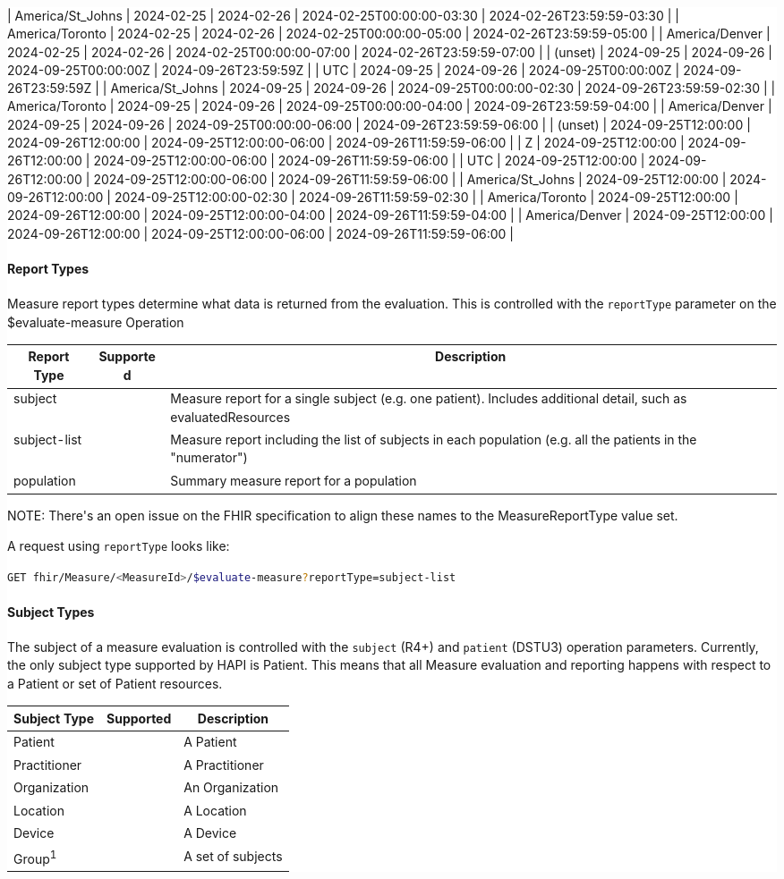 | America/St_Johns   | 2024-02-25           | 2024-02-26          | 2024-02-25T00:00:00-03:30 | 2024-02-26T23:59:59-03:30 |
| America/Toronto    | 2024-02-25           | 2024-02-26          | 2024-02-25T00:00:00-05:00 | 2024-02-26T23:59:59-05:00 |
| America/Denver     | 2024-02-25           | 2024-02-26          | 2024-02-25T00:00:00-07:00 | 2024-02-26T23:59:59-07:00 |
| (unset)            | 2024-09-25           | 2024-09-26          | 2024-09-25T00:00:00Z      | 2024-09-26T23:59:59Z      |
| UTC                | 2024-09-25           | 2024-09-26          | 2024-09-25T00:00:00Z      | 2024-09-26T23:59:59Z      |
| America/St_Johns   | 2024-09-25           | 2024-09-26          | 2024-09-25T00:00:00-02:30 | 2024-09-26T23:59:59-02:30 |
| America/Toronto    | 2024-09-25           | 2024-09-26          | 2024-09-25T00:00:00-04:00 | 2024-09-26T23:59:59-04:00 |
| America/Denver     | 2024-09-25           | 2024-09-26          | 2024-09-25T00:00:00-06:00 | 2024-09-26T23:59:59-06:00 |
| (unset)            | 2024-09-25T12:00:00  | 2024-09-26T12:00:00 | 2024-09-25T12:00:00-06:00 | 2024-09-26T11:59:59-06:00 |
| Z                  | 2024-09-25T12:00:00  | 2024-09-26T12:00:00 | 2024-09-25T12:00:00-06:00 | 2024-09-26T11:59:59-06:00 |
| UTC                | 2024-09-25T12:00:00  | 2024-09-26T12:00:00 | 2024-09-25T12:00:00-06:00 | 2024-09-26T11:59:59-06:00 |
| America/St_Johns   | 2024-09-25T12:00:00  | 2024-09-26T12:00:00 | 2024-09-25T12:00:00-02:30 | 2024-09-26T11:59:59-02:30 |
| America/Toronto    | 2024-09-25T12:00:00  | 2024-09-26T12:00:00 | 2024-09-25T12:00:00-04:00 | 2024-09-26T11:59:59-04:00 |
| America/Denver     | 2024-09-25T12:00:00  | 2024-09-26T12:00:00 | 2024-09-25T12:00:00-06:00 | 2024-09-26T11:59:59-06:00 |

#### Report Types

Measure report types determine what data is returned from the evaluation. This is controlled with the `reportType` parameter on the $evaluate-measure Operation

| Report Type  |     Supported      | Description                                                                                                    |
|--------------|:------------------:|----------------------------------------------------------------------------------------------------------------|
| subject      | <i class="fa fa-check"></i> | Measure report for a single subject (e.g. one patient). Includes additional detail, such as evaluatedResources |
| subject-list | <i class="fa fa-check"></i> | Measure report including the list of subjects in each population (e.g. all the patients in the "numerator")    |
| population   | <i class="fa fa-check"></i> | Summary measure report for a population                                                                        |

NOTE: There's an open issue on the FHIR specification to align these names to the MeasureReportType value set.

A request using `reportType` looks like:

```bash
GET fhir/Measure/<MeasureId>/$evaluate-measure?reportType=subject-list
```

#### Subject Types

The subject of a measure evaluation is controlled with the `subject` (R4+) and `patient` (DSTU3) operation parameters. Currently, the only subject type supported by HAPI is Patient. This means that all Measure evaluation and reporting happens with respect to a Patient or set of Patient resources.

| Subject Type      |      Supported       | Description       |
|-------------------|:--------------------:|-------------------|
| Patient           |  <i class="fa fa-check"></i>  | A Patient         |
| Practitioner      | <i class="fa fa-square"></i> | A Practitioner    |
| Organization      | <i class="fa fa-square"></i> | An Organization   |
| Location          | <i class="fa fa-square"></i> | A Location        |
| Device            | <i class="fa fa-square"></i> | A Device          |
| Group<sup>1</sup> |  <i class="fa fa-check"></i>  | A set of subjects |
